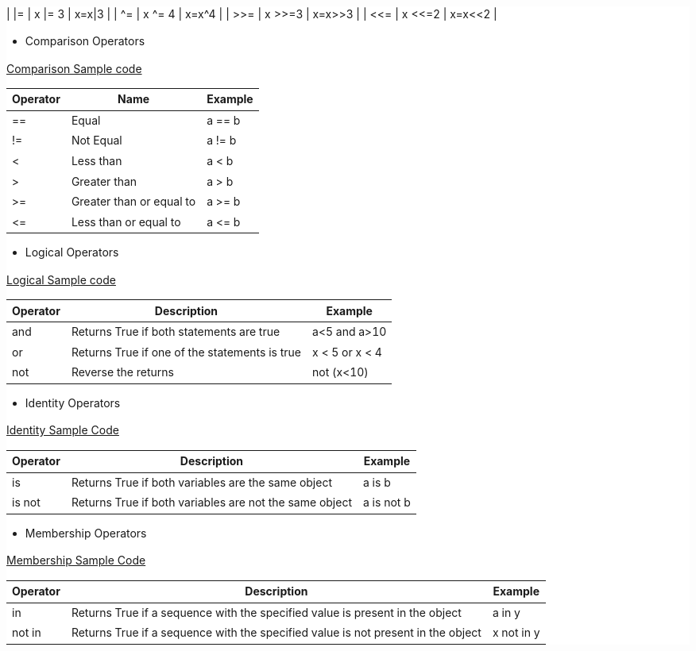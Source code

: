 | \|=      | x \|= 3 | x=x\|3  |
| ^=       | x ^= 4  | x=x^4   |
| >>=      | x >>=3  | x=x>>3  |
| <<=      | x <<=2  | x=x<<2  |

* Comparison Operators

[Comparison Sample code](../operator/comparison.py)

| Operator | Name                     | Example |
| -------- | ------------------------ | ------- |
| ==       | Equal                    | a == b  |
| !=       | Not Equal                | a != b  |
| <        | Less than                | a < b   |
| >        | Greater than             | a > b   |
| >=       | Greater than or equal to | a >= b  |
| <=       | Less than or equal to    | a <= b  |
  
* Logical Operators

[Logical Sample code](../operator/logical.py)

| Operator | Description                                   | Example        |
| -------- | --------------------------------------------- | -------------- |
| and      | Returns True if both statements are true      | a<5 and a>10   |
| or       | Returns True if one of the statements is true | x < 5 or x < 4 |
| not      | Reverse the returns                           | not (x<10)     |

* Identity Operators

[Identity Sample Code](../operator/identity.py)

| Operator | Description  | Example    |
|--------  |------------- | ---------- |
| is       | Returns True if both variables are the same object|a is b|
| is not   | Returns True if both variables are not the same object |a is not b |

* Membership Operators

[Membership Sample Code](../operator/membership.py)

| Operator |Description    | Example    |
| -------- | ------------- | ---------- |
| in       | Returns True if a sequence with the specified value is present in the object     | a in y     |
| not in   | Returns True if a sequence with the specified value is not present in the object | x not in y |
